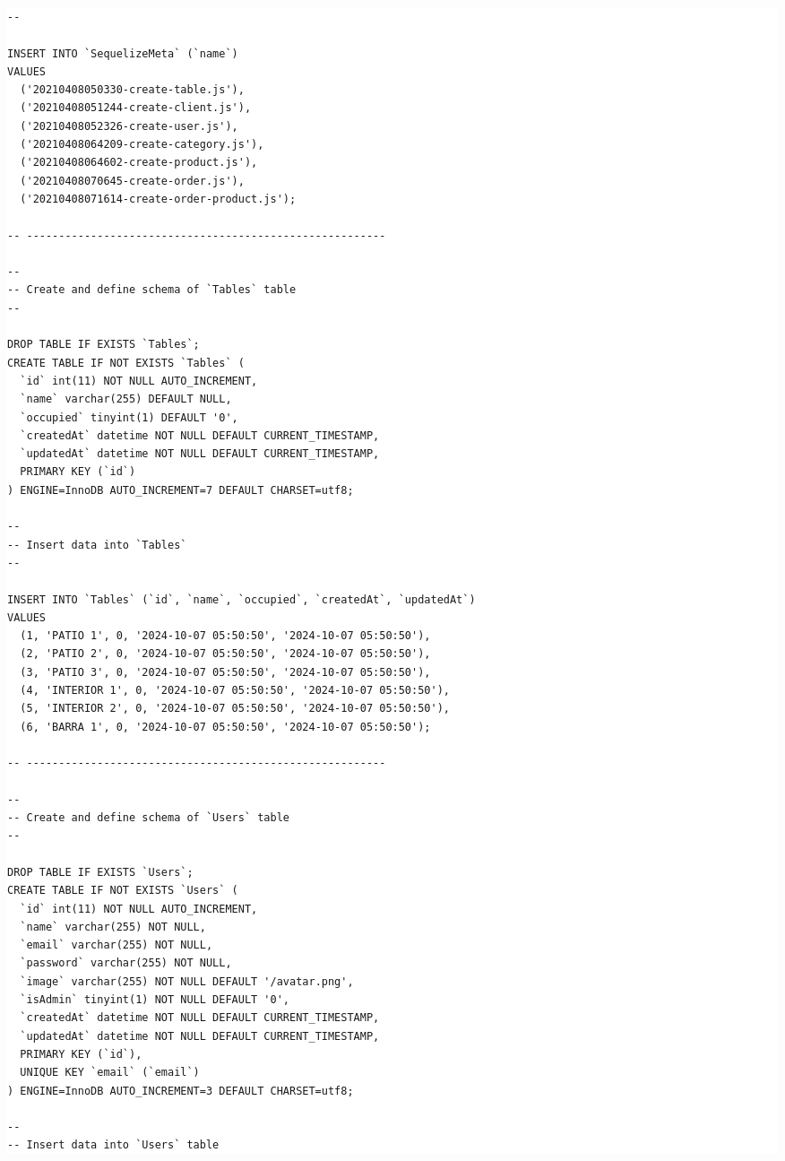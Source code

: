 ```
--

INSERT INTO `SequelizeMeta` (`name`)
VALUES
  ('20210408050330-create-table.js'),
  ('20210408051244-create-client.js'),
  ('20210408052326-create-user.js'),
  ('20210408064209-create-category.js'),
  ('20210408064602-create-product.js'),
  ('20210408070645-create-order.js'),
  ('20210408071614-create-order-product.js');

-- --------------------------------------------------------

--
-- Create and define schema of `Tables` table
--

DROP TABLE IF EXISTS `Tables`;
CREATE TABLE IF NOT EXISTS `Tables` (
  `id` int(11) NOT NULL AUTO_INCREMENT,
  `name` varchar(255) DEFAULT NULL,
  `occupied` tinyint(1) DEFAULT '0',
  `createdAt` datetime NOT NULL DEFAULT CURRENT_TIMESTAMP,
  `updatedAt` datetime NOT NULL DEFAULT CURRENT_TIMESTAMP,
  PRIMARY KEY (`id`)
) ENGINE=InnoDB AUTO_INCREMENT=7 DEFAULT CHARSET=utf8;

--
-- Insert data into `Tables`
--

INSERT INTO `Tables` (`id`, `name`, `occupied`, `createdAt`, `updatedAt`)
VALUES
  (1, 'PATIO 1', 0, '2024-10-07 05:50:50', '2024-10-07 05:50:50'),
  (2, 'PATIO 2', 0, '2024-10-07 05:50:50', '2024-10-07 05:50:50'),
  (3, 'PATIO 3', 0, '2024-10-07 05:50:50', '2024-10-07 05:50:50'),
  (4, 'INTERIOR 1', 0, '2024-10-07 05:50:50', '2024-10-07 05:50:50'),
  (5, 'INTERIOR 2', 0, '2024-10-07 05:50:50', '2024-10-07 05:50:50'),
  (6, 'BARRA 1', 0, '2024-10-07 05:50:50', '2024-10-07 05:50:50');

-- --------------------------------------------------------

--
-- Create and define schema of `Users` table
--

DROP TABLE IF EXISTS `Users`;
CREATE TABLE IF NOT EXISTS `Users` (
  `id` int(11) NOT NULL AUTO_INCREMENT,
  `name` varchar(255) NOT NULL,
  `email` varchar(255) NOT NULL,
  `password` varchar(255) NOT NULL,
  `image` varchar(255) NOT NULL DEFAULT '/avatar.png',
  `isAdmin` tinyint(1) NOT NULL DEFAULT '0',
  `createdAt` datetime NOT NULL DEFAULT CURRENT_TIMESTAMP,
  `updatedAt` datetime NOT NULL DEFAULT CURRENT_TIMESTAMP,
  PRIMARY KEY (`id`),
  UNIQUE KEY `email` (`email`)
) ENGINE=InnoDB AUTO_INCREMENT=3 DEFAULT CHARSET=utf8;

--
-- Insert data into `Users` table
```